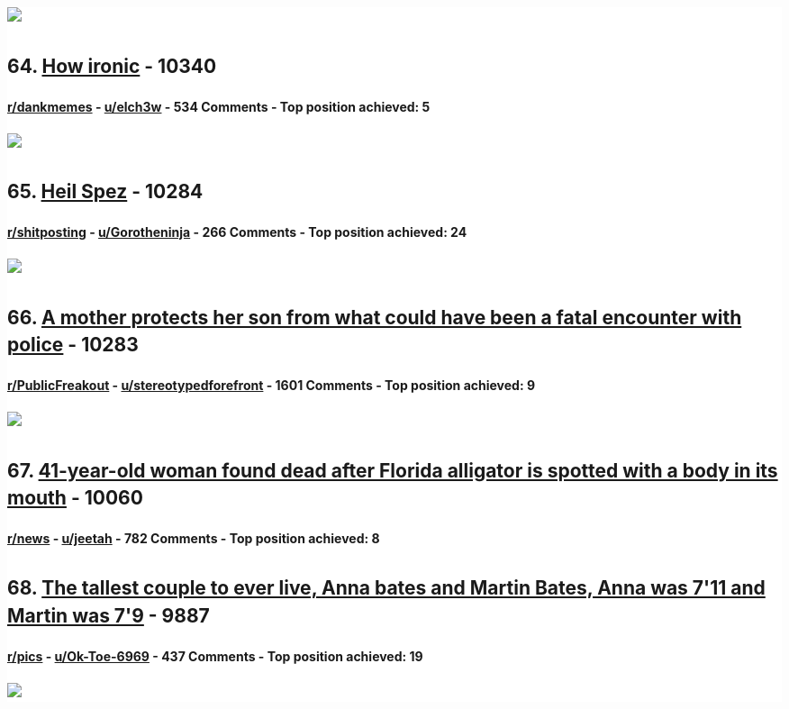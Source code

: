 <a href="https://i.redd.it/x0ki980pb9qb1.jpg"><img src="https://b.thumbs.redditmedia.com/1L_H1AGOW-EEnMRlZC_VZwL2G0OTdEVvB8ue82EU8Do.jpg"></img></a>

## 64. [How ironic](http://reddit.com/r/dankmemes/comments/16qpjzg/how_ironic/) - 10340
#### [r/dankmemes](http://reddit.com/r/dankmemes) - [u/elch3w](http://reddit.com/u/elch3w) - 534 Comments - Top position achieved: 5

<a href="https://i.redd.it/0usf8a1055qb1.jpg"><img src="https://a.thumbs.redditmedia.com/8MCNVWuychf1hylL1O0MYKToAWNRioJu5P9eIcDUd24.jpg"></img></a>

## 65. [Heil Spez](http://reddit.com/r/shitposting/comments/16r3iya/heil_spez/) - 10284
#### [r/shitposting](http://reddit.com/r/shitposting) - [u/Gorotheninja](http://reddit.com/u/Gorotheninja) - 266 Comments - Top position achieved: 24

<a href="https://i.redd.it/e7srw7f8o8qb1.jpg"><img src="https://b.thumbs.redditmedia.com/KEfH33udi_ChKTukCKBkjiNa6TUvZ4O-fIy9NGIKN2Q.jpg"></img></a>

## 66. [A mother protects her son from what could have been a fatal encounter with police](http://reddit.com/r/PublicFreakout/comments/16qup61/a_mother_protects_her_son_from_what_could_have/) - 10283
#### [r/PublicFreakout](http://reddit.com/r/PublicFreakout) - [u/stereotypedforefront](http://reddit.com/u/stereotypedforefront) - 1601 Comments - Top position achieved: 9

<a href="https://v.redd.it/gdss2a51m6qb1"><img src="https://b.thumbs.redditmedia.com/6plp2dJ3rPbO-1Awlwt1w_SYdlIrCyySgus724tM5So.jpg"></img></a>

## 67. [41-year-old woman found dead after Florida alligator is spotted with a body in its mouth](http://reddit.com/r/news/comments/16r7jj7/41yearold_woman_found_dead_after_florida/) - 10060
#### [r/news](http://reddit.com/r/news) - [u/jeetah](http://reddit.com/u/jeetah) - 782 Comments - Top position achieved: 8

## 68. [The tallest couple to ever live, Anna bates and Martin Bates, Anna was 7'11 and Martin was 7'9](http://reddit.com/r/pics/comments/16qsoir/the_tallest_couple_to_ever_live_anna_bates_and/) - 9887
#### [r/pics](http://reddit.com/r/pics) - [u/Ok-Toe-6969](http://reddit.com/u/Ok-Toe-6969) - 437 Comments - Top position achieved: 19

<a href="https://www.reddit.com/gallery/16qsoir"><img src="https://b.thumbs.redditmedia.com/PPvYZLbnV3UpmmaHIg25cRCBwbiyZRxOZOhd6yb25wE.jpg"></img></a>
